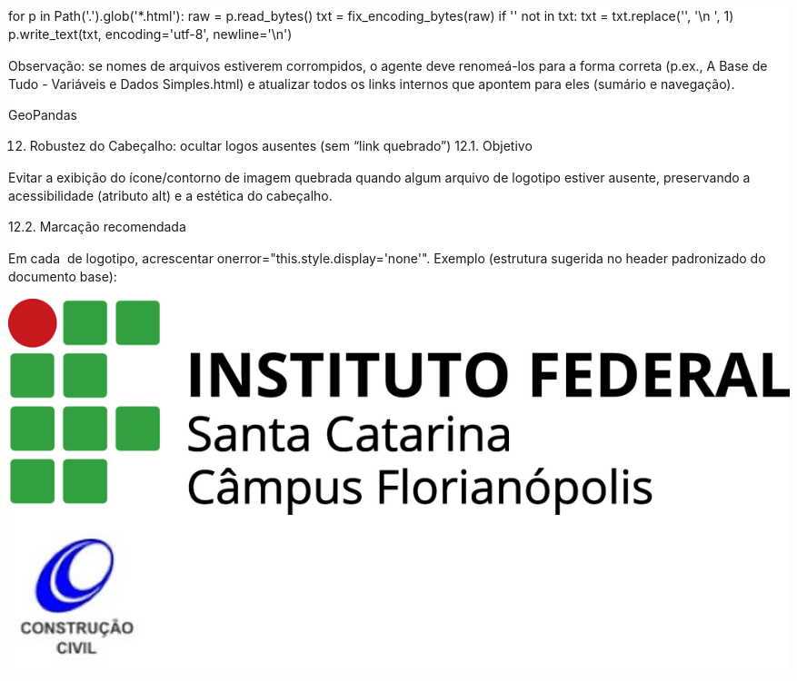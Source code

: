 for p in Path('.').glob('*.html'):
    raw = p.read_bytes()
    txt = fix_encoding_bytes(raw)
    if '<meta charset="UTF-8">' not in txt:
        txt = txt.replace('<head>', '<head>\n  <meta charset="UTF-8">', 1)
    p.write_text(txt, encoding='utf-8', newline='\n')


Observação: se nomes de arquivos estiverem corrompidos, o agente deve renomeá-los para a forma correta (p.ex., A Base de Tudo - Variáveis e Dados Simples.html) e atualizar todos os links internos que apontem para eles (sumário e navegação). 

GeoPandas

12. Robustez do Cabeçalho: ocultar logos ausentes (sem “link quebrado”)
12.1. Objetivo

Evitar a exibição do ícone/contorno de imagem quebrada quando algum arquivo de logotipo estiver ausente, preservando a acessibilidade (atributo alt) e a estética do cabeçalho.

12.2. Marcação recomendada

Em cada <img> de logotipo, acrescentar onerror="this.style.display='none'".
Exemplo (estrutura sugerida no header padronizado do documento base):

<div class="flex flex-wrap items-center justify-center gap-4 md:justify-start">
  <img src="imagens/logotipos/logo_IFSC.png"
       alt="Logotipo do IFSC"
       class="h-10 w-auto opacity-80"
       loading="lazy"
       onerror="this.style.display='none'">

  <img src="imagens/logotipos/logo_DACC.jpg"
       alt="Logotipo do DACC"
       class="h-10 w-auto opacity-80"
       loading="lazy"
       onerror="this.style.display='none'">

